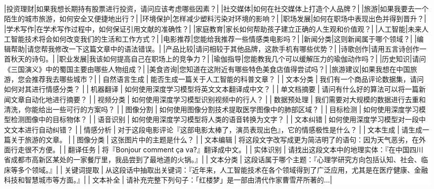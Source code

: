 |投资理财|如果我想长期持有股票进行投资，请问应该考虑哪些因素？|
|社交媒体|如何在社交媒体上打造个人品牌？|
|旅游|如果我要去一个陌生的城市旅游，如何安全又便捷地出行？|
|环境保护|怎样减少塑料污染对环境的影响？|
|职场发展|如何在职场中表现出色并得到晋升？|
|学术写作|在学术写作过程中，如何保证引用文献的准确性？|
|家庭教育|家长如何帮助孩子建立正确的人生观和价值观？|
|人工智能|未来人工智能技术将会如何改变我们的生活和工作方式？|
|电影推荐|您能给我推荐一些情感类电影吗？|
|新闻分类|这则新闻属于哪个领域？|
|编辑帮助|请您帮我修改一下这篇文章中的语法错误。|
|产品比较|请问相较于其他品牌，这款手机有哪些优势？|
|诗歌创作|请用五言诗创作一首秋天的诗句。|
|职业发展|我该如何提高自己在职场上的竞争力？|
|瑜伽指导|您能教我几个可以缓解压力的瑜伽动作吗？|
|历史知识|请问《三国演义》中的蜀国主要由哪些人物组成？|
|美食咨询|您知道在这附近有哪些特色美食店值得尝试吗？|
|旅游建议|如果我想在中国旅游，您会推荐我去哪些城市？|
| 自然语言生成                 | 能否生成一篇关于人工智能的科普文章？                        |
| 文本分类                     | 我们有一个商品评论数据集，请问如何对其进行情感分类？        |
| 机器翻译                     | 如何使用深度学习模型将英文文本翻译成中文？                  |
| 单文档摘要                   | 请问有什么好的算法可以将一篇新闻文章自动化地进行摘要？      |
| 视频分类                     | 如何使用深度学习模型识别视频中的行人？                      |
| 数据预处理                   | 我们需要对大规模的数据进行去重和清洗，你能给出一些可行的方案吗？ |
| 图像分割                     | 如何使用图像分割技术提取医学图像中的肺部区域？              |
| 目标检测                     | 如何使用深度学习模型检测图像中的目标物体？                  |
| 语音识别                     | 如何使用深度学习模型将人类的语音转换为文字？              |
| 文本纠错                     | 如何使用深度学习模型对一段中文文本进行自动纠错？            |
| 情感分析 | 对于这段电影评论『这部电影太棒了，演员表现出色』，它的情感极性是什么？ |
| 文本生成 | 请生成一篇关于旅游的文章。 |
| 图像分类 | 这张图片中的主题是什么？ |
| 文本编辑 | 将这段文字改写成更为简洁明了的语句：因为天气恶劣，在外面行走很不方便。|
| 翻译任务 | 将『Bonjour comment ça va?』翻译成中文。|
| 实体识别 | 请找出这段文本中的地理实体：『在中国四川省成都市高新区某处的一家餐厅里，我品尝到了最地道的火锅。』|
| 文本分类 | 这段话属于哪个主题：『心理学研究方向包括认知、社会、临床等多个领域。』|
| 关键词提取 | 从这段话中抽取出关键词：『近年来，人工智能技术在各个领域得到了广泛应用，尤其是在医疗健康、金融科技和智慧城市等方面。』|
| 文本补全 | 请补充完整下列句子：「红楼梦」是一部由清代作家曹雪芹所著的…|